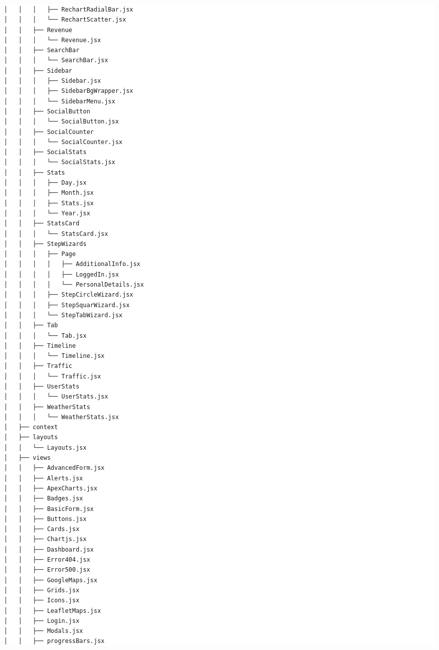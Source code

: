 ```
│   │   │   ├── RechartRadialBar.jsx
│   │   │   └── RechartScatter.jsx
│   │   ├── Revenue
│   │   │   └── Revenue.jsx
│   │   ├── SearchBar
│   │   │   └── SearchBar.jsx
│   │   ├── Sidebar
│   │   │   ├── Sidebar.jsx
│   │   │   ├── SidebarBgWrapper.jsx
│   │   │   └── SidebarMenu.jsx
│   │   ├── SocialButton
│   │   │   └── SocialButton.jsx
│   │   ├── SocialCounter
│   │   │   └── SocialCounter.jsx
│   │   ├── SocialStats
│   │   │   └── SocialStats.jsx
│   │   ├── Stats
│   │   │   ├── Day.jsx
│   │   │   ├── Month.jsx
│   │   │   ├── Stats.jsx
│   │   │   └── Year.jsx
│   │   ├── StatsCard
│   │   │   └── StatsCard.jsx
│   │   ├── StepWizards
│   │   │   ├── Page
│   │   │   │   ├── AdditionalInfo.jsx
│   │   │   │   ├── LoggedIn.jsx
│   │   │   │   └── PersonalDetails.jsx
│   │   │   ├── StepCircleWizard.jsx
│   │   │   ├── StepSquarWizard.jsx
│   │   │   └── StepTabWizard.jsx
│   │   ├── Tab
│   │   │   └── Tab.jsx
│   │   ├── Timeline
│   │   │   └── Timeline.jsx
│   │   ├── Traffic
│   │   │   └── Traffic.jsx
│   │   ├── UserStats
│   │   │   └── UserStats.jsx
│   │   ├── WeatherStats
│   │   │   └── WeatherStats.jsx
│   ├── context
│   ├── layouts
│   │   └── Layouts.jsx
│   ├── views
│   │   ├── AdvancedForm.jsx
│   │   ├── Alerts.jsx
│   │   ├── ApexCharts.jsx
│   │   ├── Badges.jsx
│   │   ├── BasicForm.jsx
│   │   ├── Buttons.jsx
│   │   ├── Cards.jsx
│   │   ├── Chartjs.jsx
│   │   ├── Dashboard.jsx
│   │   ├── Error404.jsx
│   │   ├── Error500.jsx
│   │   ├── GoogleMaps.jsx
│   │   ├── Grids.jsx
│   │   ├── Icons.jsx
│   │   ├── LeafletMaps.jsx
│   │   ├── Login.jsx
│   │   ├── Modals.jsx
│   │   ├── progressBars.jsx
```